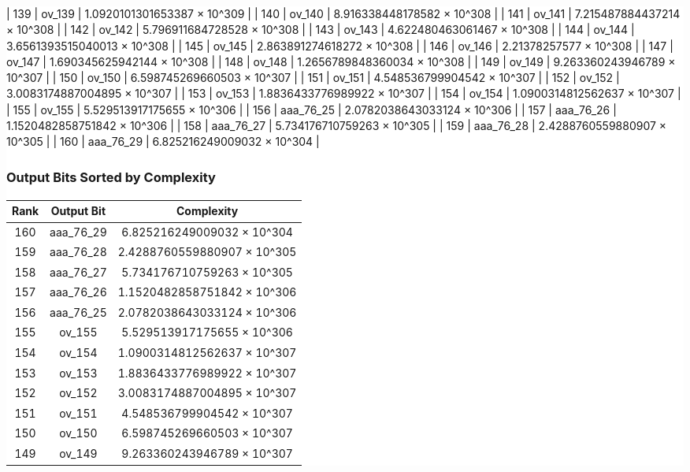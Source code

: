 | 139 | ov_139 | 1.0920101301653387 × 10^309 |
| 140 | ov_140 | 8.916338448178582 × 10^308 |
| 141 | ov_141 | 7.215487884437214 × 10^308 |
| 142 | ov_142 | 5.796911684728528 × 10^308 |
| 143 | ov_143 | 4.622480463061467 × 10^308 |
| 144 | ov_144 | 3.6561393515040013 × 10^308 |
| 145 | ov_145 | 2.863891274618272 × 10^308 |
| 146 | ov_146 | 2.21378257577 × 10^308 |
| 147 | ov_147 | 1.690345625942144 × 10^308 |
| 148 | ov_148 | 1.2656789848360034 × 10^308 |
| 149 | ov_149 | 9.263360243946789 × 10^307 |
| 150 | ov_150 | 6.598745269660503 × 10^307 |
| 151 | ov_151 | 4.548536799904542 × 10^307 |
| 152 | ov_152 | 3.0083174887004895 × 10^307 |
| 153 | ov_153 | 1.8836433776989922 × 10^307 |
| 154 | ov_154 | 1.0900314812562637 × 10^307 |
| 155 | ov_155 | 5.529513917175655 × 10^306 |
| 156 | aaa_76_25 | 2.0782038643033124 × 10^306 |
| 157 | aaa_76_26 | 1.1520482858751842 × 10^306 |
| 158 | aaa_76_27 | 5.734176710759263 × 10^305 |
| 159 | aaa_76_28 | 2.4288760559880907 × 10^305 |
| 160 | aaa_76_29 | 6.825216249009032 × 10^304 |

### Output Bits Sorted by Complexity

| Rank | Output Bit | Complexity |
|:----:|:----------:|:----------:|
| 160 | aaa_76_29 | 6.825216249009032 × 10^304 |
| 159 | aaa_76_28 | 2.4288760559880907 × 10^305 |
| 158 | aaa_76_27 | 5.734176710759263 × 10^305 |
| 157 | aaa_76_26 | 1.1520482858751842 × 10^306 |
| 156 | aaa_76_25 | 2.0782038643033124 × 10^306 |
| 155 | ov_155 | 5.529513917175655 × 10^306 |
| 154 | ov_154 | 1.0900314812562637 × 10^307 |
| 153 | ov_153 | 1.8836433776989922 × 10^307 |
| 152 | ov_152 | 3.0083174887004895 × 10^307 |
| 151 | ov_151 | 4.548536799904542 × 10^307 |
| 150 | ov_150 | 6.598745269660503 × 10^307 |
| 149 | ov_149 | 9.263360243946789 × 10^307 |